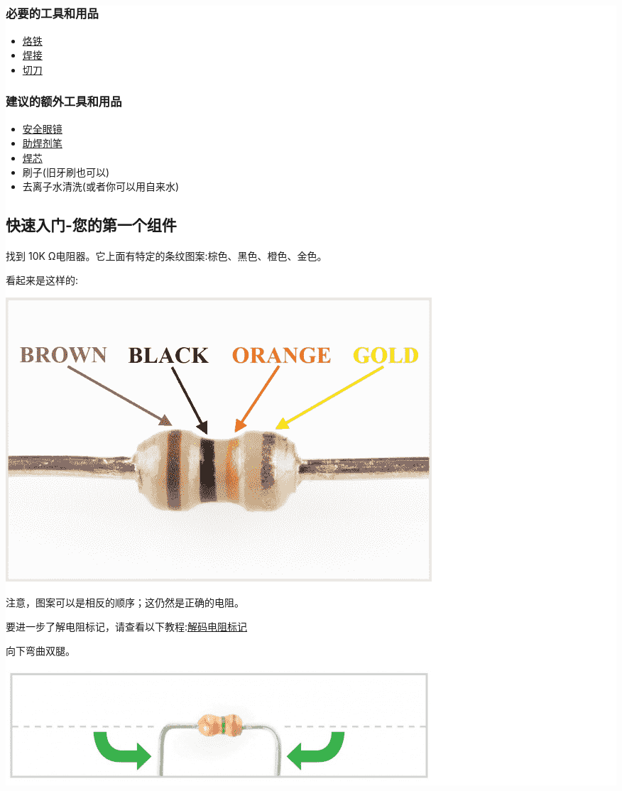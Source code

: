 ### 必要的工具和用品

*   [烙铁](https://www.sparkfun.com/products/9507)
*   [焊接](https://www.sparkfun.com/products/10241)
*   [切刀](https://www.sparkfun.com/products/8794)

### 建议的额外工具和用品

*   [安全眼镜](https://www.sparkfun.com/products/11046)
*   [助焊剂笔](https://www.sparkfun.com/products/8967)
*   [焊芯](https://www.sparkfun.com/products/9327)
*   刷子(旧牙刷也可以)
*   去离子水清洗(或者你可以用自来水)

## 快速入门-您的第一个组件

找到 10K &ohm;电阻器。它上面有特定的条纹图案:棕色、黑色、橙色、金色。

看起来是这样的:

[![alt text](img/ad65f72f20862306062cd52a14702340.png)](https://cdn.sparkfun.com/assets/c/c/f/5/0/52af4f4f757b7fc4528b4567.jpg)

注意，图案可以是相反的顺序；这仍然是正确的电阻。

要进一步了解电阻标记，请查看以下教程:[解码电阻标记](https://learn.sparkfun.com/tutorials/resistors/decoding-resistor-markings)

向下弯曲双腿。

[![alt text](img/5db24bf788521f5d49ddc0e4eb62d81b.png)](https://cdn.sparkfun.com/assets/d/f/2/8/9/529e4875757b7f4e518b4567.JPG)
